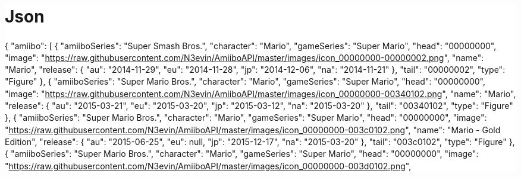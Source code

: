 #  Json


{
	"amiibo": [
		{
			"amiiboSeries": "Super Smash Bros.",
			"character": "Mario",
			"gameSeries": "Super Mario",
			"head": "00000000",
			"image": "https://raw.githubusercontent.com/N3evin/AmiiboAPI/master/images/icon_00000000-00000002.png",
			"name": "Mario",
			"release": {
				"au": "2014-11-29",
				"eu": "2014-11-28",
				"jp": "2014-12-06",
				"na": "2014-11-21"
			},
			"tail": "00000002",
			"type": "Figure"
		},
		{
			"amiiboSeries": "Super Mario Bros.",
			"character": "Mario",
			"gameSeries": "Super Mario",
			"head": "00000000",
			"image": "https://raw.githubusercontent.com/N3evin/AmiiboAPI/master/images/icon_00000000-00340102.png",
			"name": "Mario",
			"release": {
				"au": "2015-03-21",
				"eu": "2015-03-20",
				"jp": "2015-03-12",
				"na": "2015-03-20"
			},
			"tail": "00340102",
			"type": "Figure"
		},
		{
			"amiiboSeries": "Super Mario Bros.",
			"character": "Mario",
			"gameSeries": "Super Mario",
			"head": "00000000",
			"image": "https://raw.githubusercontent.com/N3evin/AmiiboAPI/master/images/icon_00000000-003c0102.png",
			"name": "Mario - Gold Edition",
			"release": {
				"au": "2015-06-25",
				"eu": null,
				"jp": "2015-12-17",
				"na": "2015-03-20"
			},
			"tail": "003c0102",
			"type": "Figure"
		},
		{
			"amiiboSeries": "Super Mario Bros.",
			"character": "Mario",
			"gameSeries": "Super Mario",
			"head": "00000000",
			"image": "https://raw.githubusercontent.com/N3evin/AmiiboAPI/master/images/icon_00000000-003d0102.png",